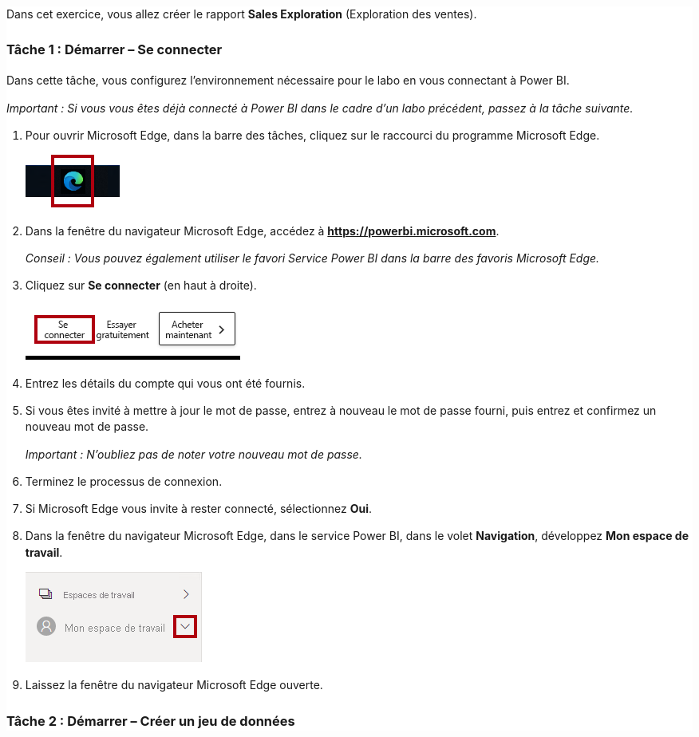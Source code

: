 Dans cet exercice, vous allez créer le rapport **Sales Exploration** (Exploration des ventes).

### <a name="task-1-get-started--sign-in"></a>**Tâche 1 : Démarrer – Se connecter**

Dans cette tâche, vous configurez l’environnement nécessaire pour le labo en vous connectant à Power BI.

*Important : Si vous vous êtes déjà connecté à Power BI dans le cadre d’un labo précédent, passez à la tâche suivante.*

1. Pour ouvrir Microsoft Edge, dans la barre des tâches, cliquez sur le raccourci du programme Microsoft Edge.

    ![Image 7](Linked_image_Files/10-perform-data-analysis-in-power-bi-desktop_image1.png)

1. Dans la fenêtre du navigateur Microsoft Edge, accédez à **https://powerbi.microsoft.com**.

    *Conseil : Vous pouvez également utiliser le favori Service Power BI dans la barre des favoris Microsoft Edge.*

1. Cliquez sur **Se connecter** (en haut à droite).

    ![Image 5](Linked_image_Files/10-perform-data-analysis-in-power-bi-desktop_image2.png)

1. Entrez les détails du compte qui vous ont été fournis.

1. Si vous êtes invité à mettre à jour le mot de passe, entrez à nouveau le mot de passe fourni, puis entrez et confirmez un nouveau mot de passe.

    *Important : N’oubliez pas de noter votre nouveau mot de passe.*

1. Terminez le processus de connexion.

1. Si Microsoft Edge vous invite à rester connecté, sélectionnez **Oui**.

1. Dans la fenêtre du navigateur Microsoft Edge, dans le service Power BI, dans le volet **Navigation**, développez **Mon espace de travail**.

    ![Image 4](Linked_image_Files/10-perform-data-analysis-in-power-bi-desktop_image3.png)

1. Laissez la fenêtre du navigateur Microsoft Edge ouverte.

### <a name="task-2-get-started--create-a-dataset"></a>**Tâche 2 : Démarrer – Créer un jeu de données**

